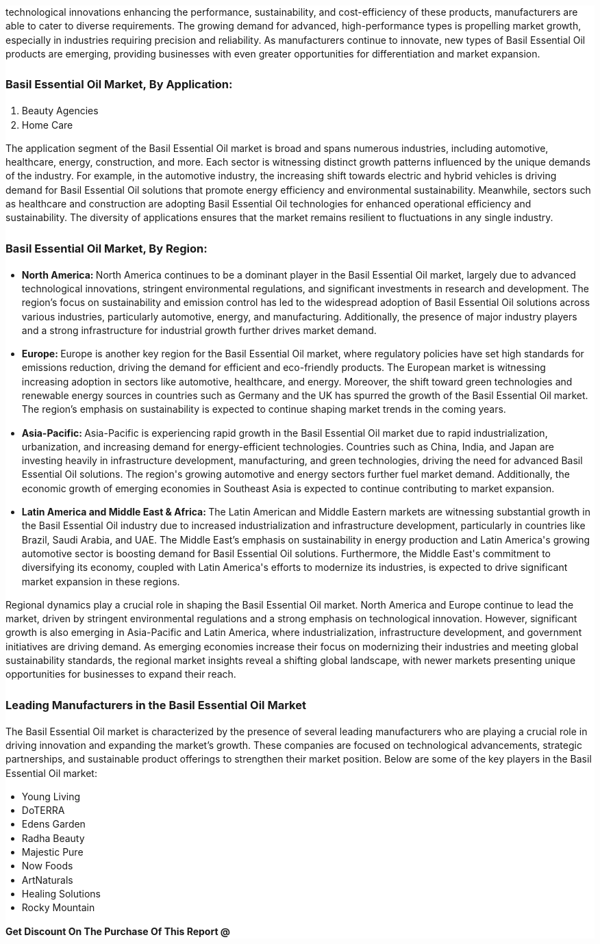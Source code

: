technological innovations enhancing the performance, sustainability, and cost-efficiency of these products, manufacturers are able to cater to diverse requirements. The growing demand for advanced, high-performance types is propelling market growth, especially in industries requiring precision and reliability. As manufacturers continue to innovate, new types of Basil Essential Oil products are emerging, providing businesses with even greater opportunities for differentiation and market expansion.</p><h3>Basil Essential Oil Market,&nbsp;By Application:</h3><ol><li>Beauty Agencies<li> Home Care</li></ol><p>The application segment of the Basil Essential Oil market is broad and spans numerous industries, including automotive, healthcare, energy, construction, and more. Each sector is witnessing distinct growth patterns influenced by the unique demands of the industry. For example, in the automotive industry, the increasing shift towards electric and hybrid vehicles is driving demand for Basil Essential Oil solutions that promote energy efficiency and environmental sustainability. Meanwhile, sectors such as healthcare and construction are adopting Basil Essential Oil technologies for enhanced operational efficiency and sustainability. The diversity of applications ensures that the market remains resilient to fluctuations in any single industry.</p><h3>Basil Essential Oil Market, By Region:</h3><ul><li><p><strong>North America:&nbsp;</strong>North America continues to be a dominant player in the Basil Essential Oil market, largely due to advanced technological innovations, stringent environmental regulations, and significant investments in research and development. The region&rsquo;s focus on sustainability and emission control has led to the widespread adoption of Basil Essential Oil solutions across various industries, particularly automotive, energy, and manufacturing. Additionally, the presence of major industry players and a strong infrastructure for industrial growth further drives market demand.</p></li><li><p><strong><strong>Europe:&nbsp;</strong></strong>Europe is another key region for the Basil Essential Oil market, where regulatory policies have set high standards for emissions reduction, driving the demand for efficient and eco-friendly products. The European market is witnessing increasing adoption in sectors like automotive, healthcare, and energy. Moreover, the shift toward green technologies and renewable energy sources in countries such as Germany and the UK has spurred the growth of the Basil Essential Oil market. The region&rsquo;s emphasis on sustainability is expected to continue shaping market trends in the coming years.</p></li><li><p><strong><strong>Asia-Pacific:&nbsp;</strong></strong>Asia-Pacific is experiencing rapid growth in the Basil Essential Oil market due to rapid industrialization, urbanization, and increasing demand for energy-efficient technologies. Countries such as China, India, and Japan are investing heavily in infrastructure development, manufacturing, and green technologies, driving the need for advanced Basil Essential Oil solutions. The region's growing automotive and energy sectors further fuel market demand. Additionally, the economic growth of emerging economies in Southeast Asia is expected to continue contributing to market expansion.</p></li><li><p><strong><strong>Latin America and Middle East &amp; Africa:&nbsp;</strong></strong>The Latin American and Middle Eastern markets are witnessing substantial growth in the Basil Essential Oil industry due to increased industrialization and infrastructure development, particularly in countries like Brazil, Saudi Arabia, and UAE. The Middle East&rsquo;s emphasis on sustainability in energy production and Latin America's growing automotive sector is boosting demand for Basil Essential Oil solutions. Furthermore, the Middle East's commitment to diversifying its economy, coupled with Latin America's efforts to modernize its industries, is expected to drive significant market expansion in these regions.</p></li></ul><p>Regional dynamics play a crucial role in shaping the Basil Essential Oil market. North America and Europe continue to lead the market, driven by stringent environmental regulations and a strong emphasis on technological innovation. However, significant growth is also emerging in Asia-Pacific and Latin America, where industrialization, infrastructure development, and government initiatives are driving demand. As emerging economies increase their focus on modernizing their industries and meeting global sustainability standards, the regional market insights reveal a shifting global landscape, with newer markets presenting unique opportunities for businesses to expand their reach.</p><h3><strong>Leading Manufacturers in the Basil Essential Oil Market</strong></h3><p>The Basil Essential Oil market is characterized by the presence of several leading manufacturers who are playing a crucial role in driving innovation and expanding the market&rsquo;s growth. These companies are focused on technological advancements, strategic partnerships, and sustainable product offerings to strengthen their market position. Below are some of the key players in the Basil Essential Oil market:</p></div><div class="article-main__content" data-test-id="publishing-text-block"><ul><li><span class="">Young Living<li> DoTERRA<li> Edens Garden<li> Radha Beauty<li> Majestic Pure<li> Now Foods<li> ArtNaturals<li> Healing Solutions<li> Rocky Mountain</span></li></ul></div><div class="article-main__content" data-test-id="publishing-text-block"><p><span class="font-[700]"><strong>Get Discount On The Purchase Of This Report @</strong>